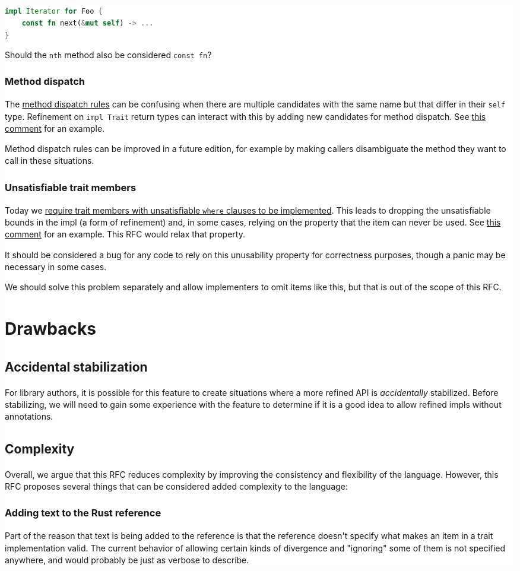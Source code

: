```rust
impl Iterator for Foo {
    const fn next(&mut self) -> ...
}
```

Should the `nth` method also be considered `const fn`?

### Method dispatch

The [method dispatch rules] can be confusing when there are multiple candidates with the same name but that differ in their `self` type. Refinement on `impl Trait` return types can interact with this by adding new candidates for method dispatch. See [this comment][resolution-comment] for an example.

Method dispatch rules can be improved in a future edition, for example by making callers disambiguate the method they want to call in these situations.

[method dispatch rules]: https://doc.rust-lang.org/stable/reference/expressions/method-call-expr.html
[resolution-comment]: https://github.com/rust-lang/rfcs/pull/3245#issuecomment-1105959958

### Unsatisfiable trait members

Today we [require trait members with unsatisfiable `where` clauses to be implemented][2829]. This leads to dropping the unsatisfiable bounds in the impl (a form of refinement) and, in some cases, relying on the property that the item can never be used. See [this comment][unsat-comment] for an example. This RFC would relax that property.

It should be considered a bug for any code to rely on this unusability property for correctness purposes, though a panic may be necessary in some cases.

We should solve this problem separately and allow implementers to omit items like this, but that is out of the scope of this RFC.

[2829]: https://github.com/rust-lang/rfcs/issues/2829
[unsat-comment]: https://github.com/rust-lang/rfcs/pull/3245#issuecomment-1120097693

# Drawbacks
[drawbacks]: #drawbacks

## Accidental stabilization

For library authors, it is possible for this feature to create situations where a more refined API is *accidentally* stabilized. Before stabilizing, we will need to gain some experience with the feature to determine if it is a good idea to allow refined impls without annotations.

## Complexity

Overall, we argue that this RFC reduces complexity by improving the consistency and flexibility of the language. However, this RFC proposes several things that can be considered added complexity to the language:

### Adding text to the Rust reference

Part of the reason that text is being added to the reference is that the reference doesn't specify what makes an item in a trait implementation valid. The current behavior of allowing certain kinds of divergence and "ignoring" some of them is not specified anywhere, and would probably be just as verbose to describe.


[summary]: #summary
[safe_unsafe]: https://rust-lang.github.io/rfcs/2316-safe-unsafe-trait-methods.html
[motivation]: #motivation
[not-usable]: #types-in-method-signatures
[guide-level-explanation]: #guide-level-explanation
[^rpitit]: At the time of writing, return position impl Trait is not allowed in traits. The guide text written here is only for the purpose of illustrating how we would document this feature if it were allowed.
[reference-level-explanation]: #reference-level-explanation
[implied bounds]: https://rust-lang.github.io/rfcs/2089-implied-bounds.html
[^refine-edition]: Depending on the outcome of the Unresolved Questions in this RFC, this may also be the case for future editions.
[specialization]: https://rust-lang.github.io/rfcs/1210-impl-specialization.html
[87479]: https://github.com/rust-lang/rust/issues/87479
[Refactoring]: #refactoring
[rationale-and-alternatives]: #rationale-and-alternatives
[prior-art]: #prior-art
[auto-leakage]: https://rust-lang.github.io/rfcs/1522-conservative-impl-trait.html#oibit-transparency
[unresolved-questions]: #unresolved-questions
[future-possibilities]: #future-possibilities
[Bounding refined items]: #bounding-refined-items
[associated type defaults]: https://github.com/rust-lang/rust/issues/29661